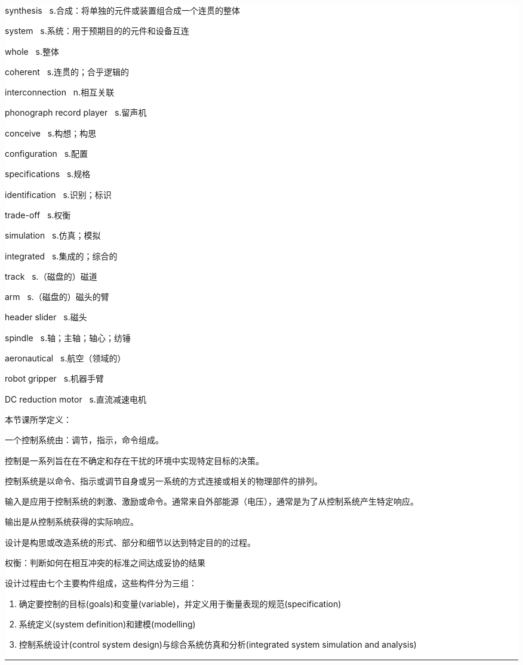 synthesis   s.合成：将单独的元件或装置组合成一个连贯的整体

system   s.系统：用于预期目的的元件和设备互连

whole   s.整体

coherent   s.连贯的；合乎逻辑的

interconnection   n.相互关联

phonograph record player   s.留声机

conceive   s.构想；构思

configuration   s.配置

specifications   s.规格

identification   s.识别；标识

trade-off   s.权衡

simulation   s.仿真；模拟

integrated   s.集成的；综合的

track   s.（磁盘的）磁道

arm   s.（磁盘的）磁头的臂

header slider   s.磁头

spindle   s.轴；主轴；轴心；纺锤

aeronautical   s.航空（领域的）

robot gripper   s.机器手臂

DC reduction motor   s.直流减速电机

本节课所学定义：

一个控制系统由：调节，指示，命令组成。

控制是一系列旨在在不确定和存在干扰的环境中实现特定目标的决策。

控制系统是以命令、指示或调节自身或另一系统的方式连接或相关的物理部件的排列。

输入是应用于控制系统的刺激、激励或命令。通常来自外部能源（电压），通常是为了从控制系统产生特定响应。

输出是从控制系统获得的实际响应。

设计是构思或改造系统的形式、部分和细节以达到特定目的的过程。

权衡：判断如何在相互冲突的标准之间达成妥协的结果

设计过程由七个主要构件组成，这些构件分为三组：

1. 确定要控制的目标(goals)和变量(variable)，并定义用于衡量表现的规范(specification)

2. 系统定义(system definition)和建模(modelling)

3. 控制系统设计(control system design)与综合系统仿真和分析(integrated system simulation and analysis)

***
